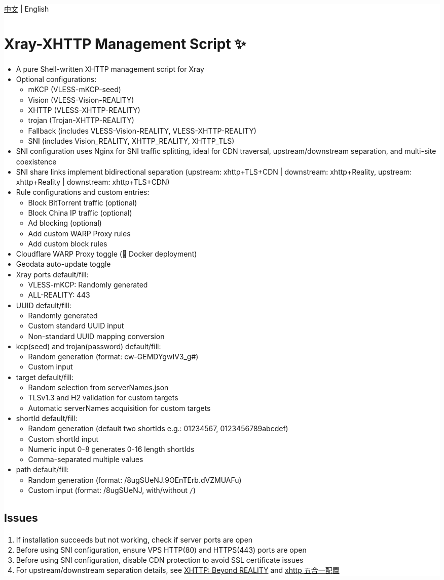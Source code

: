 
<a href="README.md">中文</a> | English
# Xray-XHTTP Management Script :sparkles:

* A pure Shell-written XHTTP management script for Xray
* Optional configurations:
  * mKCP (VLESS-mKCP-seed)
  * Vision (VLESS-Vision-REALITY)
  * XHTTP (VLESS-XHTTP-REALITY)
  * trojan (Trojan-XHTTP-REALITY)
  * Fallback (includes VLESS-Vision-REALITY, VLESS-XHTTP-REALITY)
  * SNI (includes Vision_REALITY, XHTTP_REALITY, XHTTP_TLS)
* SNI configuration uses Nginx for SNI traffic splitting, ideal for CDN traversal, upstream/downstream separation, and multi-site coexistence
* SNI share links implement bidirectional separation (upstream: xhttp+TLS+CDN | downstream: xhttp+Reality, upstream: xhttp+Reality | downstream: xhttp+TLS+CDN)
* Rule configurations and custom entries:
  * Block BitTorrent traffic (optional)
  * Block China IP traffic (optional)
  * Ad blocking (optional)
  * Add custom WARP Proxy rules
  * Add custom block rules
* Cloudflare WARP Proxy toggle (🐳 Docker deployment)
* Geodata auto-update toggle
* Xray ports default/fill:
  * VLESS-mKCP: Randomly generated
  * ALL-REALITY: 443
* UUID default/fill:
  * Randomly generated
  * Custom standard UUID input
  * Non-standard UUID mapping conversion
* kcp(seed) and trojan(password) default/fill:
  * Random generation (format: cw-GEMDYgwIV3_g#)
  * Custom input
* target default/fill:
  * Random selection from serverNames.json
  * TLSv1.3 and H2 validation for custom targets
  * Automatic serverNames acquisition for custom targets
* shortId default/fill:
  * Random generation (default two shortIds e.g.: 01234567, 0123456789abcdef)
  * Custom shortId input
  * Numeric input 0-8 generates 0-16 length shortIds
  * Comma-separated multiple values
* path default/fill:
  * Random generation (format: /8ugSUeNJ.9OEnTErb.dVZMUAFu)
  * Custom input (format: /8ugSUeNJ, with/without `/`)

## Issues

1. If installation succeeds but not working, check if server ports are open
2. Before using SNI configuration, ensure VPS HTTP(80) and HTTPS(443) ports are open
3. Before using SNI configuration, disable CDN protection to avoid SSL certificate issues
4. For upstream/downstream separation details, see [XHTTP: Beyond REALITY][XHTTP] and [xhttp 五合一配置][xhttp 五合一配置]


[Xray-core]: https://github.com/XTLS/Xray-core (THE NEXT FUTURE)
[REALITY]: https://github.com/XTLS/REALITY (THE NEXT FUTURE)
[XHTTP]: https://github.com/XTLS/Xray-core/discussions/4113 (XHTTP: Beyond REALITY)
[lxhao61/integrated-examples]: https://github.com/lxhao61/integrated-examples (以 V2Ray（v4 版） 或 Xray、Nginx 或 Caddy（v2 版）、Hysteria 等打造常用科学上网的优化配置及最优组合示例，且提供集成特定插件的 Caddy（v2 版） 文件，分享给大家食用及自己备份。)
[xhttp 五合一配置]: https://github.com/XTLS/Xray-core/discussions/4118 (xhttp 五合一配置 \( reality 直连与过 CDN 共存, 附小白可抄的配置\))
[haoel]: https://github.com/haoel/haoel.github.io#943-docker-%E4%BB%A3%E7%90%86 (使用 Docker 快速部署 Cloudflare WARP Proxy)
[e7h4n]: https://github.com/e7h4n/cloudflare-warp (cloudflare-warp 镜像)
[v2ray-rules-dat]: https://github.com/Loyalsoldier/v2ray-rules-dat (V2Ray 路由规则文件加强版)
[kirin10000/Xray-script]: https://github.com/kirin10000/Xray-script (kirin10000/Xray-script)
[cloudreve]: https://github.com/cloudreve/cloudreve (cloudreve)